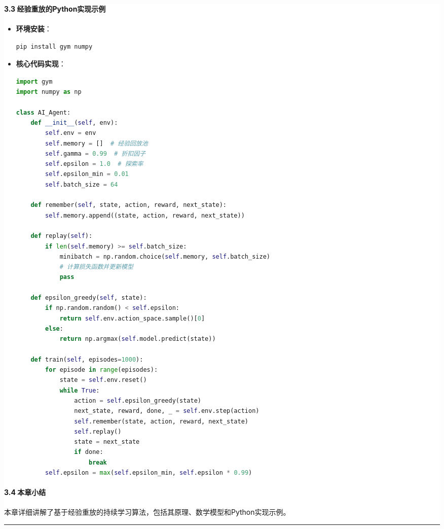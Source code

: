 #### 3.3 经验重放的Python实现示例
- **环境安装**：
  ```bash
  pip install gym numpy
  ```
- **核心代码实现**：
  ```python
  import gym
  import numpy as np

  class AI_Agent:
      def __init__(self, env):
          self.env = env
          self.memory = []  # 经验回放池
          self.gamma = 0.99  # 折扣因子
          self.epsilon = 1.0  # 探索率
          self.epsilon_min = 0.01
          self.batch_size = 64

      def remember(self, state, action, reward, next_state):
          self.memory.append((state, action, reward, next_state))

      def replay(self):
          if len(self.memory) >= self.batch_size:
              minibatch = np.random.choice(self.memory, self.batch_size)
              # 计算损失函数并更新模型
              pass

      def epsilon_greedy(self, state):
          if np.random.random() < self.epsilon:
              return self.env.action_space.sample()[0]
          else:
              return np.argmax(self.model.predict(state))

      def train(self, episodes=1000):
          for episode in range(episodes):
              state = self.env.reset()
              while True:
                  action = self.epsilon_greedy(state)
                  next_state, reward, done, _ = self.env.step(action)
                  self.remember(state, action, reward, next_state)
                  self.replay()
                  state = next_state
                  if done:
                      break
          self.epsilon = max(self.epsilon_min, self.epsilon * 0.99)
  ```

#### 3.4 本章小结
本章详细讲解了基于经验重放的持续学习算法，包括其原理、数学模型和Python实现示例。

---
